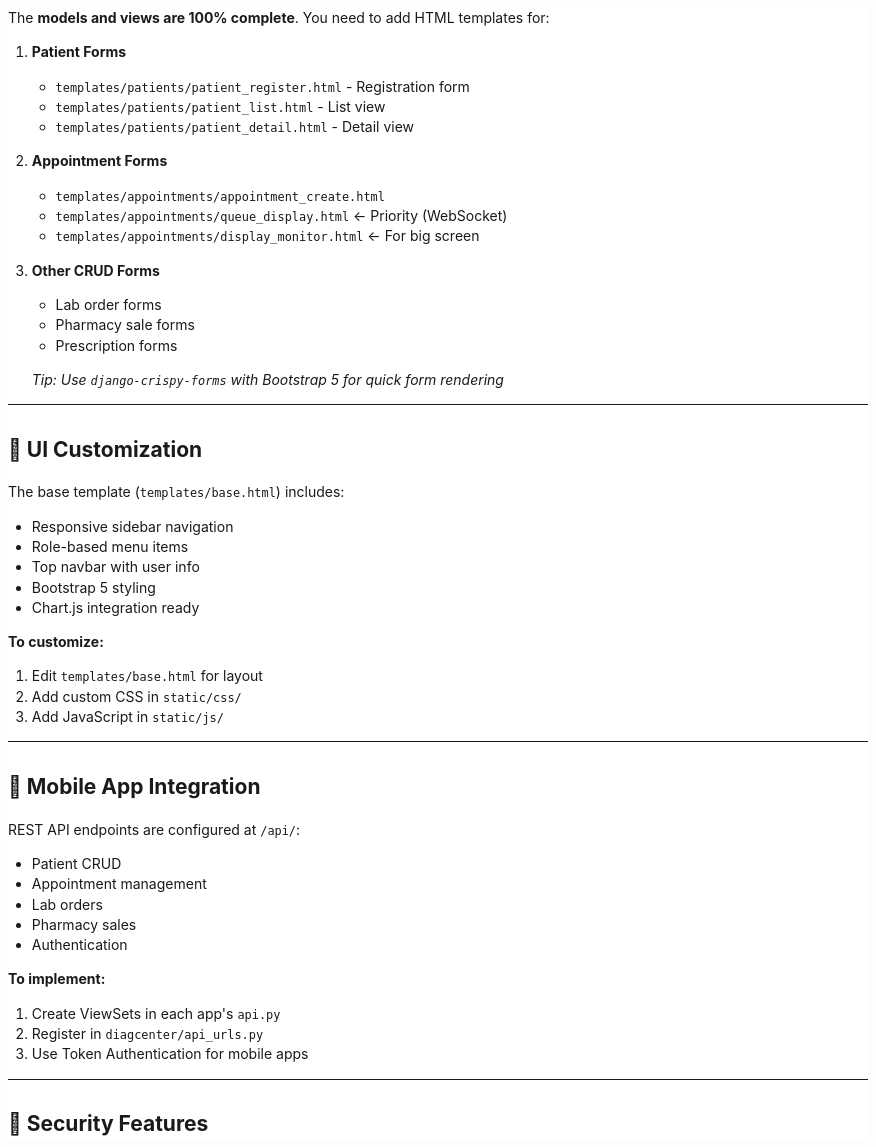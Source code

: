 The **models and views are 100% complete**. You need to add HTML templates for:

1. **Patient Forms**
   - `templates/patients/patient_register.html` - Registration form
   - `templates/patients/patient_list.html` - List view
   - `templates/patients/patient_detail.html` - Detail view

2. **Appointment Forms**
   - `templates/appointments/appointment_create.html`
   - `templates/appointments/queue_display.html` ← Priority (WebSocket)
   - `templates/appointments/display_monitor.html` ← For big screen

3. **Other CRUD Forms**
   - Lab order forms
   - Pharmacy sale forms
   - Prescription forms
   
   *Tip: Use `django-crispy-forms` with Bootstrap 5 for quick form rendering*

---

## 🎨 UI Customization

The base template (`templates/base.html`) includes:
- Responsive sidebar navigation
- Role-based menu items
- Top navbar with user info
- Bootstrap 5 styling
- Chart.js integration ready

**To customize:**
1. Edit `templates/base.html` for layout
2. Add custom CSS in `static/css/`
3. Add JavaScript in `static/js/`

---

## 📱 Mobile App Integration

REST API endpoints are configured at `/api/`:
- Patient CRUD
- Appointment management
- Lab orders
- Pharmacy sales
- Authentication

**To implement:**
1. Create ViewSets in each app's `api.py`
2. Register in `diagcenter/api_urls.py`
3. Use Token Authentication for mobile apps

---

## 🔐 Security Features
